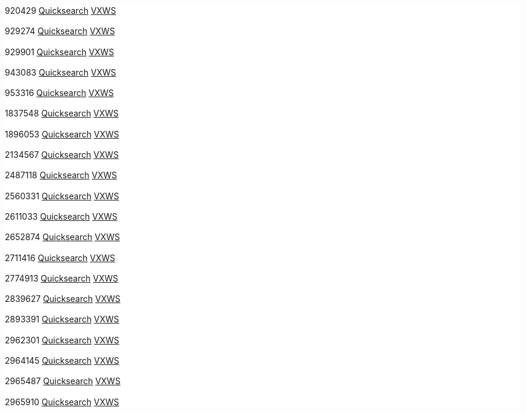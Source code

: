 920429 [Quicksearch](https://search.library.yale.edu/catalog/920429) [VXWS](http://prodorbis.library.yale.edu:7014/vxws/GetHoldingsService?bibId=920429)

929274 [Quicksearch](https://search.library.yale.edu/catalog/929274) [VXWS](http://prodorbis.library.yale.edu:7014/vxws/GetHoldingsService?bibId=929274)

929901 [Quicksearch](https://search.library.yale.edu/catalog/929901) [VXWS](http://prodorbis.library.yale.edu:7014/vxws/GetHoldingsService?bibId=929901)

943083 [Quicksearch](https://search.library.yale.edu/catalog/943083) [VXWS](http://prodorbis.library.yale.edu:7014/vxws/GetHoldingsService?bibId=943083)

953316 [Quicksearch](https://search.library.yale.edu/catalog/953316) [VXWS](http://prodorbis.library.yale.edu:7014/vxws/GetHoldingsService?bibId=953316)

1837548 [Quicksearch](https://search.library.yale.edu/catalog/1837548) [VXWS](http://prodorbis.library.yale.edu:7014/vxws/GetHoldingsService?bibId=1837548)

1896053 [Quicksearch](https://search.library.yale.edu/catalog/1896053) [VXWS](http://prodorbis.library.yale.edu:7014/vxws/GetHoldingsService?bibId=1896053)

2134567 [Quicksearch](https://search.library.yale.edu/catalog/2134567) [VXWS](http://prodorbis.library.yale.edu:7014/vxws/GetHoldingsService?bibId=2134567)

2487118 [Quicksearch](https://search.library.yale.edu/catalog/2487118) [VXWS](http://prodorbis.library.yale.edu:7014/vxws/GetHoldingsService?bibId=2487118)

2560331 [Quicksearch](https://search.library.yale.edu/catalog/2560331) [VXWS](http://prodorbis.library.yale.edu:7014/vxws/GetHoldingsService?bibId=2560331)

2611033 [Quicksearch](https://search.library.yale.edu/catalog/2611033) [VXWS](http://prodorbis.library.yale.edu:7014/vxws/GetHoldingsService?bibId=2611033)

2652874 [Quicksearch](https://search.library.yale.edu/catalog/2652874) [VXWS](http://prodorbis.library.yale.edu:7014/vxws/GetHoldingsService?bibId=2652874)

2711416 [Quicksearch](https://search.library.yale.edu/catalog/2711416) [VXWS](http://prodorbis.library.yale.edu:7014/vxws/GetHoldingsService?bibId=2711416)

2774913 [Quicksearch](https://search.library.yale.edu/catalog/2774913) [VXWS](http://prodorbis.library.yale.edu:7014/vxws/GetHoldingsService?bibId=2774913)

2839627 [Quicksearch](https://search.library.yale.edu/catalog/2839627) [VXWS](http://prodorbis.library.yale.edu:7014/vxws/GetHoldingsService?bibId=2839627)

2893391 [Quicksearch](https://search.library.yale.edu/catalog/2893391) [VXWS](http://prodorbis.library.yale.edu:7014/vxws/GetHoldingsService?bibId=2893391)

2962301 [Quicksearch](https://search.library.yale.edu/catalog/2962301) [VXWS](http://prodorbis.library.yale.edu:7014/vxws/GetHoldingsService?bibId=2962301)

2964145 [Quicksearch](https://search.library.yale.edu/catalog/2964145) [VXWS](http://prodorbis.library.yale.edu:7014/vxws/GetHoldingsService?bibId=2964145)

2965487 [Quicksearch](https://search.library.yale.edu/catalog/2965487) [VXWS](http://prodorbis.library.yale.edu:7014/vxws/GetHoldingsService?bibId=2965487)

2965910 [Quicksearch](https://search.library.yale.edu/catalog/2965910) [VXWS](http://prodorbis.library.yale.edu:7014/vxws/GetHoldingsService?bibId=2965910)
